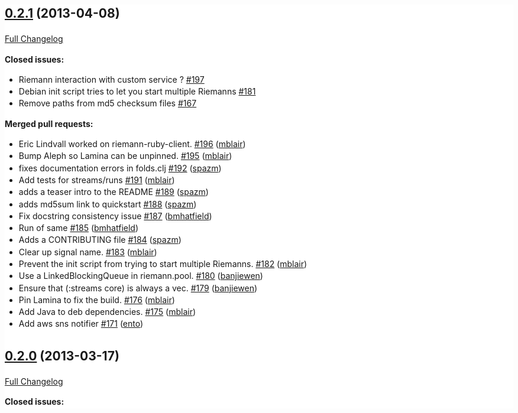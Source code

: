## [0.2.1](https://github.com/riemann/riemann/tree/0.2.1) (2013-04-08)
[Full Changelog](https://github.com/riemann/riemann/compare/0.2.0...0.2.1)

**Closed issues:**

- Riemann interaction with custom service ?  [\#197](https://github.com/riemann/riemann/issues/197)
- Debian init script tries to let you start multiple Riemanns [\#181](https://github.com/riemann/riemann/issues/181)
- Remove paths from md5 checksum files [\#167](https://github.com/riemann/riemann/issues/167)

**Merged pull requests:**

- Eric Lindvall worked on riemann-ruby-client. [\#196](https://github.com/riemann/riemann/pull/196) ([mblair](https://github.com/mblair))
- Bump Aleph so Lamina can be unpinned. [\#195](https://github.com/riemann/riemann/pull/195) ([mblair](https://github.com/mblair))
- fixes documentation errors in folds.clj [\#192](https://github.com/riemann/riemann/pull/192) ([spazm](https://github.com/spazm))
- Add tests for streams/runs [\#191](https://github.com/riemann/riemann/pull/191) ([mblair](https://github.com/mblair))
- adds a teaser intro to the README [\#189](https://github.com/riemann/riemann/pull/189) ([spazm](https://github.com/spazm))
- adds md5sum link to quickstart [\#188](https://github.com/riemann/riemann/pull/188) ([spazm](https://github.com/spazm))
- Fix docstring consistency issue [\#187](https://github.com/riemann/riemann/pull/187) ([bmhatfield](https://github.com/bmhatfield))
- Run of same [\#185](https://github.com/riemann/riemann/pull/185) ([bmhatfield](https://github.com/bmhatfield))
- Adds a CONTRIBUTING file [\#184](https://github.com/riemann/riemann/pull/184) ([spazm](https://github.com/spazm))
- Clear up signal name. [\#183](https://github.com/riemann/riemann/pull/183) ([mblair](https://github.com/mblair))
- Prevent the init script from trying to start multiple Riemanns. [\#182](https://github.com/riemann/riemann/pull/182) ([mblair](https://github.com/mblair))
- Use a LinkedBlockingQueue in riemann.pool. [\#180](https://github.com/riemann/riemann/pull/180) ([banjiewen](https://github.com/banjiewen))
- Ensure that \(:streams core\) is always a vec. [\#179](https://github.com/riemann/riemann/pull/179) ([banjiewen](https://github.com/banjiewen))
- Pin Lamina to fix the build. [\#176](https://github.com/riemann/riemann/pull/176) ([mblair](https://github.com/mblair))
- Add Java to deb dependencies. [\#175](https://github.com/riemann/riemann/pull/175) ([mblair](https://github.com/mblair))
- Add aws sns notifier [\#171](https://github.com/riemann/riemann/pull/171) ([ento](https://github.com/ento))

## [0.2.0](https://github.com/riemann/riemann/tree/0.2.0) (2013-03-17)
[Full Changelog](https://github.com/riemann/riemann/compare/0.1.5...0.2.0)

**Closed issues:**
